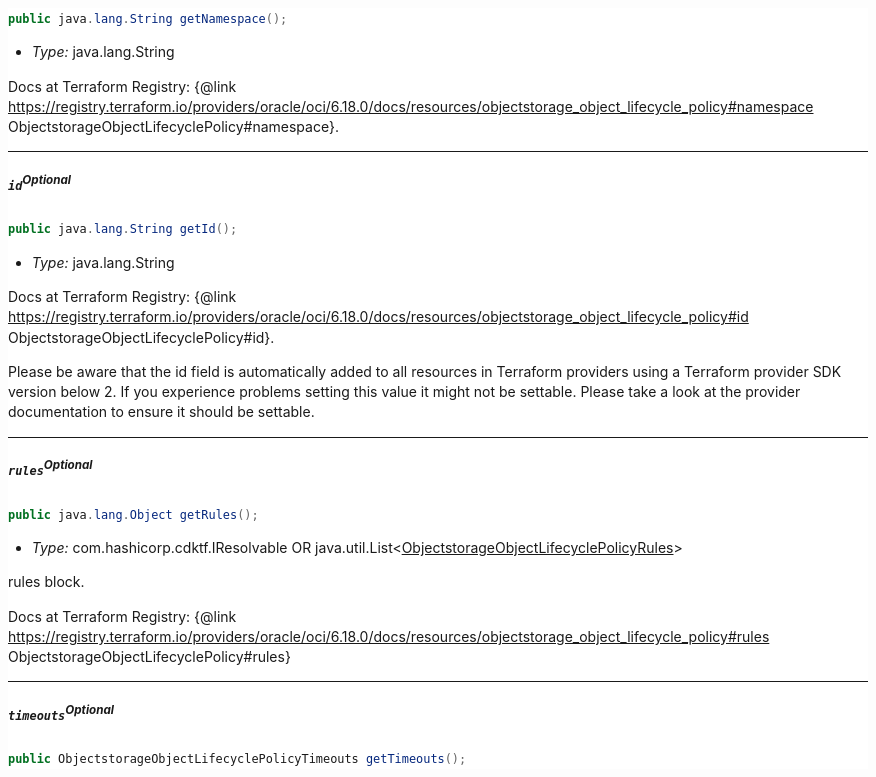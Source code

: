 ```java
public java.lang.String getNamespace();
```

- *Type:* java.lang.String

Docs at Terraform Registry: {@link https://registry.terraform.io/providers/oracle/oci/6.18.0/docs/resources/objectstorage_object_lifecycle_policy#namespace ObjectstorageObjectLifecyclePolicy#namespace}.

---

##### `id`<sup>Optional</sup> <a name="id" id="rhizo-co-terraform-provider-oci.objectstorageObjectLifecyclePolicy.ObjectstorageObjectLifecyclePolicyConfig.property.id"></a>

```java
public java.lang.String getId();
```

- *Type:* java.lang.String

Docs at Terraform Registry: {@link https://registry.terraform.io/providers/oracle/oci/6.18.0/docs/resources/objectstorage_object_lifecycle_policy#id ObjectstorageObjectLifecyclePolicy#id}.

Please be aware that the id field is automatically added to all resources in Terraform providers using a Terraform provider SDK version below 2.
If you experience problems setting this value it might not be settable. Please take a look at the provider documentation to ensure it should be settable.

---

##### `rules`<sup>Optional</sup> <a name="rules" id="rhizo-co-terraform-provider-oci.objectstorageObjectLifecyclePolicy.ObjectstorageObjectLifecyclePolicyConfig.property.rules"></a>

```java
public java.lang.Object getRules();
```

- *Type:* com.hashicorp.cdktf.IResolvable OR java.util.List<<a href="#rhizo-co-terraform-provider-oci.objectstorageObjectLifecyclePolicy.ObjectstorageObjectLifecyclePolicyRules">ObjectstorageObjectLifecyclePolicyRules</a>>

rules block.

Docs at Terraform Registry: {@link https://registry.terraform.io/providers/oracle/oci/6.18.0/docs/resources/objectstorage_object_lifecycle_policy#rules ObjectstorageObjectLifecyclePolicy#rules}

---

##### `timeouts`<sup>Optional</sup> <a name="timeouts" id="rhizo-co-terraform-provider-oci.objectstorageObjectLifecyclePolicy.ObjectstorageObjectLifecyclePolicyConfig.property.timeouts"></a>

```java
public ObjectstorageObjectLifecyclePolicyTimeouts getTimeouts();
```
